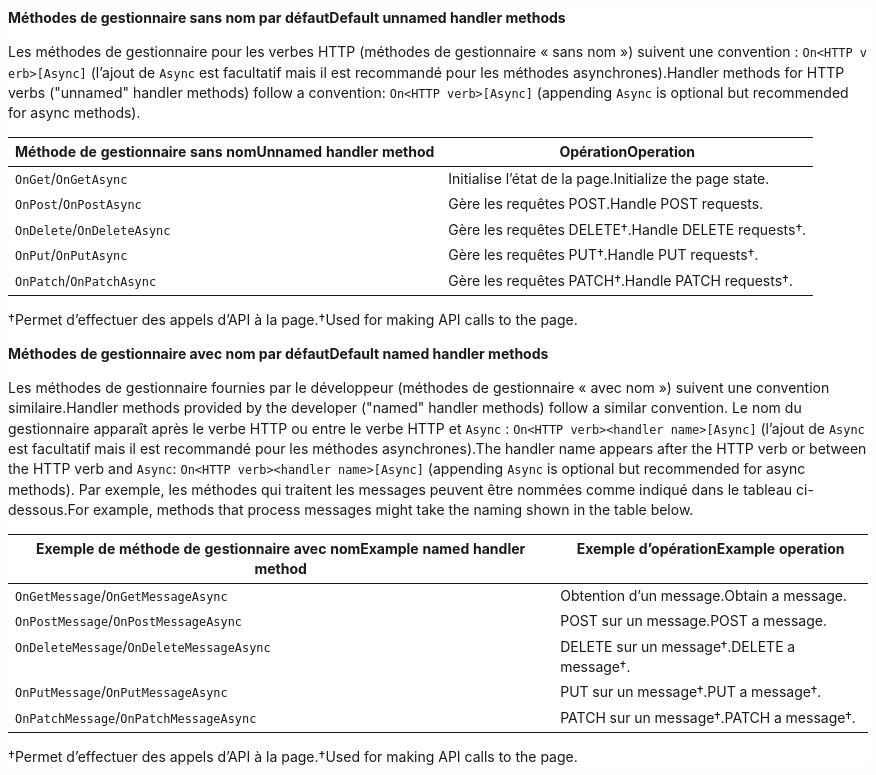 <span data-ttu-id="d8004-251">**Méthodes de gestionnaire sans nom par défaut**</span><span class="sxs-lookup"><span data-stu-id="d8004-251">**Default unnamed handler methods**</span></span>

<span data-ttu-id="d8004-252">Les méthodes de gestionnaire pour les verbes HTTP (méthodes de gestionnaire « sans nom ») suivent une convention : `On<HTTP verb>[Async]` (l’ajout de `Async` est facultatif mais il est recommandé pour les méthodes asynchrones).</span><span class="sxs-lookup"><span data-stu-id="d8004-252">Handler methods for HTTP verbs ("unnamed" handler methods) follow a convention: `On<HTTP verb>[Async]` (appending `Async` is optional but recommended for async methods).</span></span>

| <span data-ttu-id="d8004-253">Méthode de gestionnaire sans nom</span><span class="sxs-lookup"><span data-stu-id="d8004-253">Unnamed handler method</span></span>     | <span data-ttu-id="d8004-254">Opération</span><span class="sxs-lookup"><span data-stu-id="d8004-254">Operation</span></span>                      |
| -------------------------- | ------------------------------ |
| `OnGet`/`OnGetAsync`       | <span data-ttu-id="d8004-255">Initialise l’état de la page.</span><span class="sxs-lookup"><span data-stu-id="d8004-255">Initialize the page state.</span></span>     |
| `OnPost`/`OnPostAsync`     | <span data-ttu-id="d8004-256">Gère les requêtes POST.</span><span class="sxs-lookup"><span data-stu-id="d8004-256">Handle POST requests.</span></span>          |
| `OnDelete`/`OnDeleteAsync` | <span data-ttu-id="d8004-257">Gère les requêtes DELETE&#8224;.</span><span class="sxs-lookup"><span data-stu-id="d8004-257">Handle DELETE requests&#8224;.</span></span> |
| `OnPut`/`OnPutAsync`       | <span data-ttu-id="d8004-258">Gère les requêtes PUT&#8224;.</span><span class="sxs-lookup"><span data-stu-id="d8004-258">Handle PUT requests&#8224;.</span></span>    |
| `OnPatch`/`OnPatchAsync`   | <span data-ttu-id="d8004-259">Gère les requêtes PATCH&#8224;.</span><span class="sxs-lookup"><span data-stu-id="d8004-259">Handle PATCH requests&#8224;.</span></span>  |

<span data-ttu-id="d8004-260">&#8224;Permet d’effectuer des appels d’API à la page.</span><span class="sxs-lookup"><span data-stu-id="d8004-260">&#8224;Used for making API calls to the page.</span></span>

<span data-ttu-id="d8004-261">**Méthodes de gestionnaire avec nom par défaut**</span><span class="sxs-lookup"><span data-stu-id="d8004-261">**Default named handler methods**</span></span>

<span data-ttu-id="d8004-262">Les méthodes de gestionnaire fournies par le développeur (méthodes de gestionnaire « avec nom ») suivent une convention similaire.</span><span class="sxs-lookup"><span data-stu-id="d8004-262">Handler methods provided by the developer ("named" handler methods) follow a similar convention.</span></span> <span data-ttu-id="d8004-263">Le nom du gestionnaire apparaît après le verbe HTTP ou entre le verbe HTTP et `Async` : `On<HTTP verb><handler name>[Async]` (l’ajout de `Async` est facultatif mais il est recommandé pour les méthodes asynchrones).</span><span class="sxs-lookup"><span data-stu-id="d8004-263">The handler name appears after the HTTP verb or between the HTTP verb and `Async`: `On<HTTP verb><handler name>[Async]` (appending `Async` is optional but recommended for async methods).</span></span> <span data-ttu-id="d8004-264">Par exemple, les méthodes qui traitent les messages peuvent être nommées comme indiqué dans le tableau ci-dessous.</span><span class="sxs-lookup"><span data-stu-id="d8004-264">For example, methods that process messages might take the naming shown in the table below.</span></span>

| <span data-ttu-id="d8004-265">Exemple de méthode de gestionnaire avec nom</span><span class="sxs-lookup"><span data-stu-id="d8004-265">Example named handler method</span></span>             | <span data-ttu-id="d8004-266">Exemple d’opération</span><span class="sxs-lookup"><span data-stu-id="d8004-266">Example operation</span></span>        |
| ---------------------------------------- | ------------------------ |
| `OnGetMessage`/`OnGetMessageAsync`       | <span data-ttu-id="d8004-267">Obtention d’un message.</span><span class="sxs-lookup"><span data-stu-id="d8004-267">Obtain a message.</span></span>        |
| `OnPostMessage`/`OnPostMessageAsync`     | <span data-ttu-id="d8004-268">POST sur un message.</span><span class="sxs-lookup"><span data-stu-id="d8004-268">POST a message.</span></span>          |
| `OnDeleteMessage`/`OnDeleteMessageAsync` | <span data-ttu-id="d8004-269">DELETE sur un message&#8224;.</span><span class="sxs-lookup"><span data-stu-id="d8004-269">DELETE a message&#8224;.</span></span> |
| `OnPutMessage`/`OnPutMessageAsync`       | <span data-ttu-id="d8004-270">PUT sur un message&#8224;.</span><span class="sxs-lookup"><span data-stu-id="d8004-270">PUT a message&#8224;.</span></span>    |
| `OnPatchMessage`/`OnPatchMessageAsync`   | <span data-ttu-id="d8004-271">PATCH sur un message&#8224;.</span><span class="sxs-lookup"><span data-stu-id="d8004-271">PATCH a message&#8224;.</span></span>  |

<span data-ttu-id="d8004-272">&#8224;Permet d’effectuer des appels d’API à la page.</span><span class="sxs-lookup"><span data-stu-id="d8004-272">&#8224;Used for making API calls to the page.</span></span>
